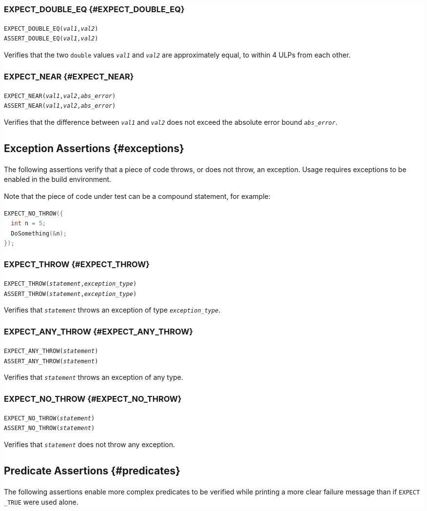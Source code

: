 ### EXPECT_DOUBLE_EQ {#EXPECT_DOUBLE_EQ}

`EXPECT_DOUBLE_EQ(`*`val1`*`,`*`val2`*`)` \
`ASSERT_DOUBLE_EQ(`*`val1`*`,`*`val2`*`)`

Verifies that the two `double` values *`val1`* and *`val2`* are approximately
equal, to within 4 ULPs from each other.

### EXPECT_NEAR {#EXPECT_NEAR}

`EXPECT_NEAR(`*`val1`*`,`*`val2`*`,`*`abs_error`*`)` \
`ASSERT_NEAR(`*`val1`*`,`*`val2`*`,`*`abs_error`*`)`

Verifies that the difference between *`val1`* and *`val2`* does not exceed the
absolute error bound *`abs_error`*.

## Exception Assertions {#exceptions}

The following assertions verify that a piece of code throws, or does not throw,
an exception. Usage requires exceptions to be enabled in the build environment.

Note that the piece of code under test can be a compound statement, for example:

```cpp
EXPECT_NO_THROW({
  int n = 5;
  DoSomething(&n);
});
```

### EXPECT_THROW {#EXPECT_THROW}

`EXPECT_THROW(`*`statement`*`,`*`exception_type`*`)` \
`ASSERT_THROW(`*`statement`*`,`*`exception_type`*`)`

Verifies that *`statement`* throws an exception of type *`exception_type`*.

### EXPECT_ANY_THROW {#EXPECT_ANY_THROW}

`EXPECT_ANY_THROW(`*`statement`*`)` \
`ASSERT_ANY_THROW(`*`statement`*`)`

Verifies that *`statement`* throws an exception of any type.

### EXPECT_NO_THROW {#EXPECT_NO_THROW}

`EXPECT_NO_THROW(`*`statement`*`)` \
`ASSERT_NO_THROW(`*`statement`*`)`

Verifies that *`statement`* does not throw any exception.

## Predicate Assertions {#predicates}

The following assertions enable more complex predicates to be verified while
printing a more clear failure message than if `EXPECT_TRUE` were used alone.
